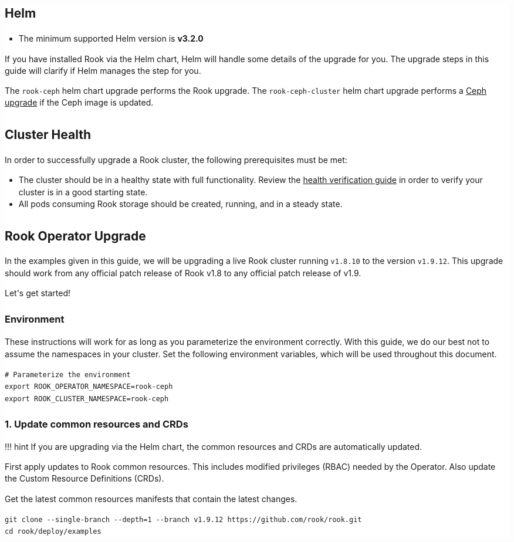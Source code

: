 ## Helm

* The minimum supported Helm version is **v3.2.0**

If you have installed Rook via the Helm chart, Helm will handle some details of the upgrade for you.
The upgrade steps in this guide will clarify if Helm manages the step for you.

The `rook-ceph` helm chart upgrade performs the Rook upgrade.
The `rook-ceph-cluster` helm chart upgrade performs a [Ceph upgrade](#ceph-version-upgrades) if the Ceph image is updated.

## Cluster Health

In order to successfully upgrade a Rook cluster, the following prerequisites must be met:

* The cluster should be in a healthy state with full functionality. Review the
  [health verification guide](health-verification.md) in order to verify your cluster is in a good
  starting state.
* All pods consuming Rook storage should be created, running, and in a steady state.


## Rook Operator Upgrade

In the examples given in this guide, we will be upgrading a live Rook cluster running `v1.8.10` to
the version `v1.9.12`. This upgrade should work from any official patch release of Rook v1.8 to any
official patch release of v1.9.

Let's get started!

### Environment

These instructions will work for as long as you parameterize the environment correctly.
With this guide, we do our best not to assume the namespaces in your cluster.
Set the following environment variables, which will be used throughout this document.

```console
# Parameterize the environment
export ROOK_OPERATOR_NAMESPACE=rook-ceph
export ROOK_CLUSTER_NAMESPACE=rook-ceph
```

### **1. Update common resources and CRDs**

!!! hint
    If you are upgrading via the Helm chart, the common resources and CRDs are automatically updated.

First apply updates to Rook common resources. This includes modified privileges (RBAC) needed
by the Operator. Also update the Custom Resource Definitions (CRDs).

Get the latest common resources manifests that contain the latest changes.

```console
git clone --single-branch --depth=1 --branch v1.9.12 https://github.com/rook/rook.git
cd rook/deploy/examples
```
